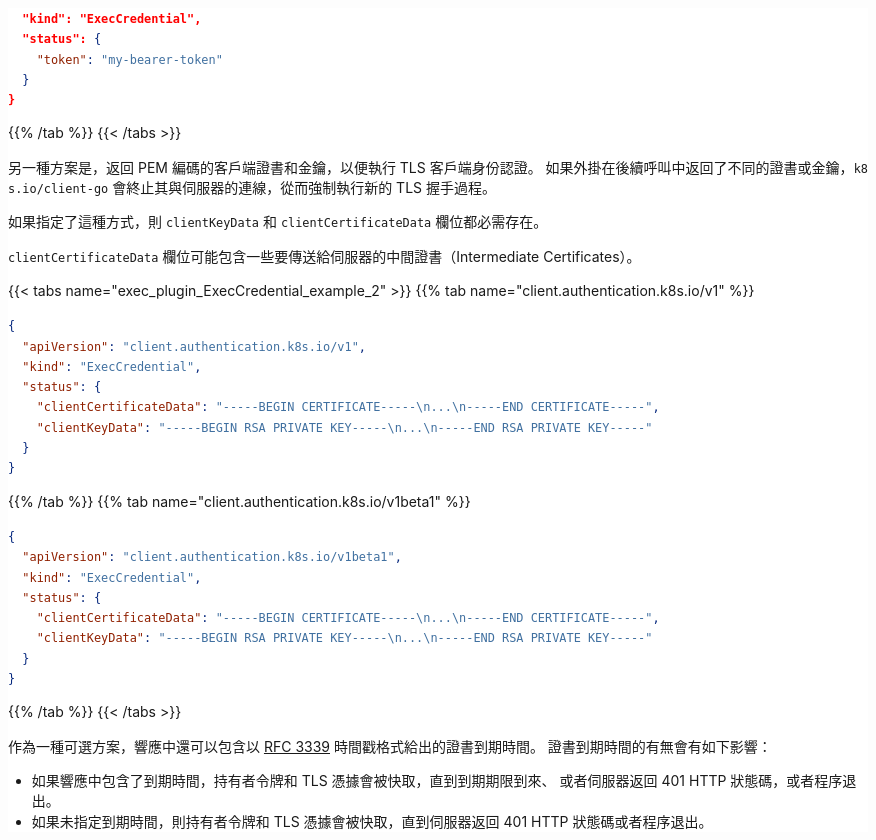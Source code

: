 ```json
  "kind": "ExecCredential",
  "status": {
    "token": "my-bearer-token"
  }
}
```
{{% /tab %}}
{{< /tabs >}}


另一種方案是，返回 PEM 編碼的客戶端證書和金鑰，以便執行 TLS 客戶端身份認證。
如果外掛在後續呼叫中返回了不同的證書或金鑰，`k8s.io/client-go`
會終止其與伺服器的連線，從而強制執行新的 TLS 握手過程。

如果指定了這種方式，則 `clientKeyData` 和 `clientCertificateData` 欄位都必需存在。

`clientCertificateData` 欄位可能包含一些要傳送給伺服器的中間證書（Intermediate
Certificates）。

{{< tabs name="exec_plugin_ExecCredential_example_2" >}}
{{% tab name="client.authentication.k8s.io/v1" %}}
```json
{
  "apiVersion": "client.authentication.k8s.io/v1",
  "kind": "ExecCredential",
  "status": {
    "clientCertificateData": "-----BEGIN CERTIFICATE-----\n...\n-----END CERTIFICATE-----",
    "clientKeyData": "-----BEGIN RSA PRIVATE KEY-----\n...\n-----END RSA PRIVATE KEY-----"
  }
}
```
{{% /tab %}}
{{% tab name="client.authentication.k8s.io/v1beta1" %}}
```json
{
  "apiVersion": "client.authentication.k8s.io/v1beta1",
  "kind": "ExecCredential",
  "status": {
    "clientCertificateData": "-----BEGIN CERTIFICATE-----\n...\n-----END CERTIFICATE-----",
    "clientKeyData": "-----BEGIN RSA PRIVATE KEY-----\n...\n-----END RSA PRIVATE KEY-----"
  }
}
```
{{% /tab %}}
{{< /tabs >}}


作為一種可選方案，響應中還可以包含以
[RFC 3339](https://datatracker.ietf.org/doc/html/rfc3339)
時間戳格式給出的證書到期時間。
證書到期時間的有無會有如下影響：

- 如果響應中包含了到期時間，持有者令牌和 TLS 憑據會被快取，直到到期期限到來、
  或者伺服器返回 401 HTTP 狀態碼，或者程序退出。
- 如果未指定到期時間，則持有者令牌和 TLS 憑據會被快取，直到伺服器返回 401
  HTTP 狀態碼或者程序退出。
